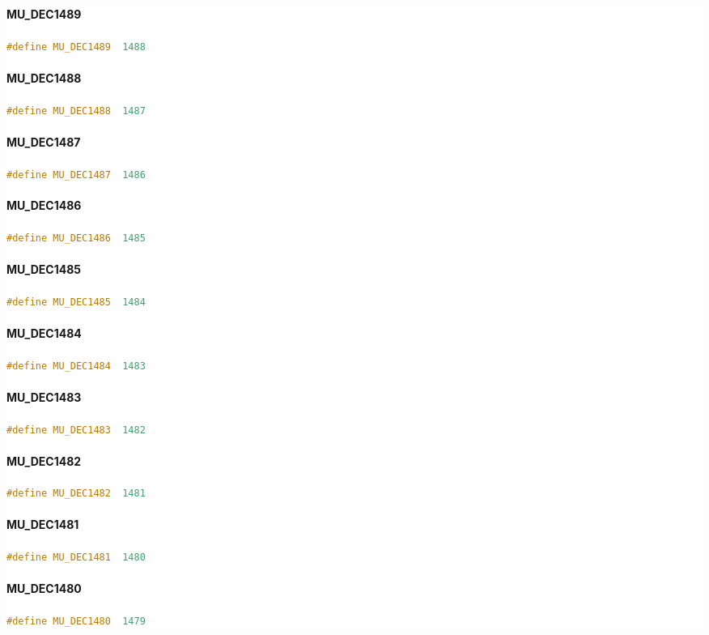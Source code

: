 #### MU_DEC1489

```C
#define MU_DEC1489  1488 
```

#### MU_DEC1488

```C
#define MU_DEC1488  1487 
```

#### MU_DEC1487

```C
#define MU_DEC1487  1486 
```

#### MU_DEC1486

```C
#define MU_DEC1486  1485 
```

#### MU_DEC1485

```C
#define MU_DEC1485  1484 
```

#### MU_DEC1484

```C
#define MU_DEC1484  1483 
```

#### MU_DEC1483

```C
#define MU_DEC1483  1482 
```

#### MU_DEC1482

```C
#define MU_DEC1482  1481 
```

#### MU_DEC1481

```C
#define MU_DEC1481  1480 
```

#### MU_DEC1480

```C
#define MU_DEC1480  1479 
```
